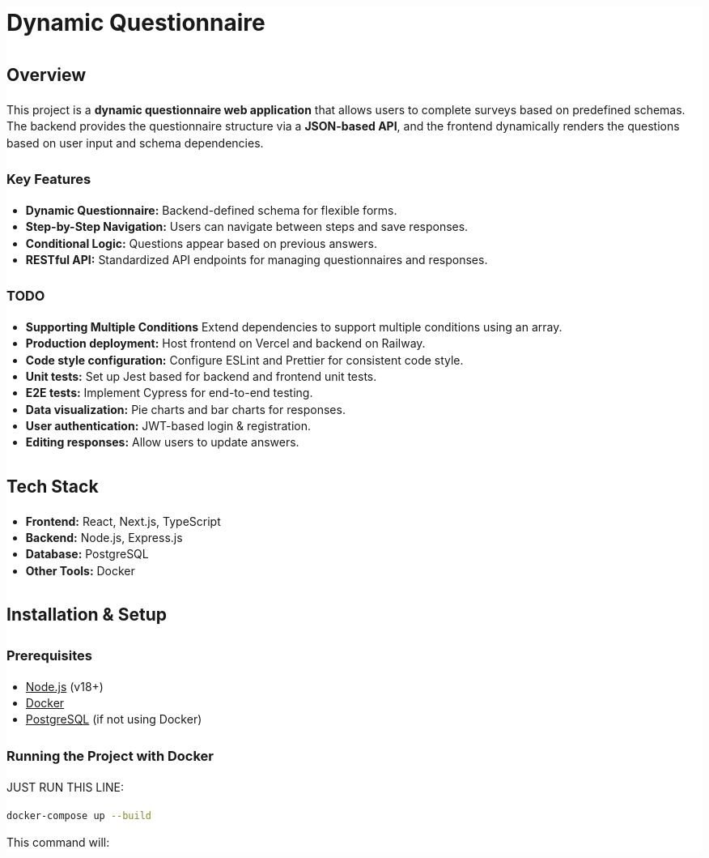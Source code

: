 # Dynamic Questionnaire

## Overview

This project is a **dynamic questionnaire web application** that allows users to complete surveys based on predefined schemas. The backend provides the questionnaire structure via a **JSON-based API**, and the frontend dynamically renders the questions based on user input and schema dependencies.

### Key Features

- **Dynamic Questionnaire:** Backend-defined schema for flexible forms.
- **Step-by-Step Navigation:** Users can navigate between steps and save responses.
- **Conditional Logic:** Questions appear based on previous answers.
- **RESTful API:** Standardized API endpoints for managing questionnaires and responses.

### TODO

- **Supporting Multiple Conditions** Extend dependencies to support multiple conditions using an array.
- **Production deployment:** Host frontend on Vercel and backend on Railway.
- **Code style configuration:** Configure ESLint and Prettier for consistent code style.
- **Unit tests:** Set up Jest based for backend and frontend unit tests.
- **E2E tests:** Implement Cypress for end-to-end testing.
- **Data visualization:** Pie charts and bar charts for responses.
- **User authentication:** JWT-based login & registration.
- **Editing responses:** Allow users to update answers.

## Tech Stack

- **Frontend:** React, Next.js, TypeScript
- **Backend:** Node.js, Express.js
- **Database:** PostgreSQL
- **Other Tools:** Docker

## Installation & Setup

### Prerequisites

- [Node.js](https://nodejs.org/) (v18+)
- [Docker](https://www.docker.com/)
- [PostgreSQL](https://www.postgresql.org/) (if not using Docker)

### Running the Project with Docker

JUST RUN THIS LINE:

```bash
docker-compose up --build
```

This command will:

